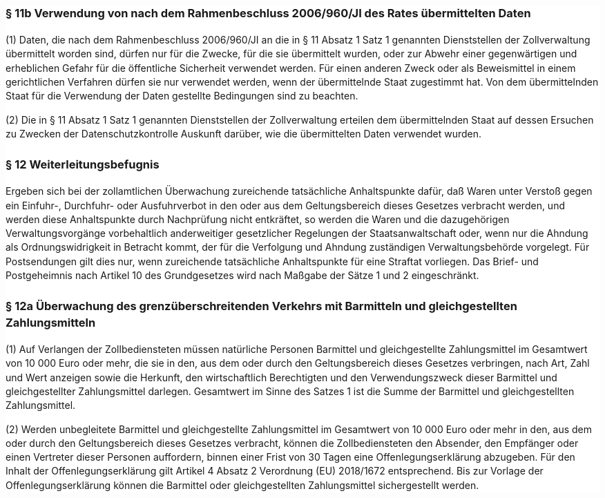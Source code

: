 
### § 11b Verwendung von nach dem Rahmenbeschluss 2006/960/JI des Rates übermittelten Daten

(1) Daten, die nach dem Rahmenbeschluss 2006/960/JI an die in § 11
Absatz 1 Satz 1 genannten Dienststellen der Zollverwaltung übermittelt
worden sind, dürfen nur für die Zwecke, für die sie übermittelt
wurden, oder zur Abwehr einer gegenwärtigen und erheblichen Gefahr für
die öffentliche Sicherheit verwendet werden. Für einen anderen Zweck
oder als Beweismittel in einem gerichtlichen Verfahren dürfen sie nur
verwendet werden, wenn der übermittelnde Staat zugestimmt hat. Von dem
übermittelnden Staat für die Verwendung der Daten gestellte
Bedingungen sind zu beachten.

(2) Die in § 11 Absatz 1 Satz 1 genannten Dienststellen der
Zollverwaltung erteilen dem übermittelnden Staat auf dessen Ersuchen
zu Zwecken der Datenschutzkontrolle Auskunft darüber, wie die
übermittelten Daten verwendet wurden.


### § 12 Weiterleitungsbefugnis

Ergeben sich bei der zollamtlichen Überwachung zureichende
tatsächliche Anhaltspunkte dafür, daß Waren unter Verstoß gegen ein
Einfuhr-, Durchfuhr- oder Ausfuhrverbot in den oder aus dem
Geltungsbereich dieses Gesetzes verbracht werden, und werden diese
Anhaltspunkte durch Nachprüfung nicht entkräftet, so werden die Waren
und die dazugehörigen Verwaltungsvorgänge vorbehaltlich anderweitiger
gesetzlicher Regelungen der Staatsanwaltschaft oder, wenn nur die
Ahndung als Ordnungswidrigkeit in Betracht kommt, der für die
Verfolgung und Ahndung zuständigen Verwaltungsbehörde vorgelegt. Für
Postsendungen gilt dies nur, wenn zureichende tatsächliche
Anhaltspunkte für eine Straftat vorliegen. Das Brief- und
Postgeheimnis nach Artikel 10 des Grundgesetzes wird nach Maßgabe der
Sätze 1 und 2 eingeschränkt.


### § 12a Überwachung des grenzüberschreitenden Verkehrs mit Barmitteln und gleichgestellten Zahlungsmitteln

(1) Auf Verlangen der Zollbediensteten müssen natürliche Personen
Barmittel und gleichgestellte Zahlungsmittel im Gesamtwert von 10 000
Euro oder mehr, die sie in den, aus dem oder durch den Geltungsbereich
dieses Gesetzes verbringen, nach Art, Zahl und Wert anzeigen sowie die
Herkunft, den wirtschaftlich Berechtigten und den Verwendungszweck
dieser Barmittel und gleichgestellter Zahlungsmittel darlegen.
Gesamtwert im Sinne des Satzes 1 ist die Summe der Barmittel und
gleichgestellten Zahlungsmittel.

(2) Werden unbegleitete Barmittel und gleichgestellte Zahlungsmittel
im Gesamtwert von 10 000 Euro oder mehr in den, aus dem oder durch den
Geltungsbereich dieses Gesetzes verbracht, können die Zollbediensteten
den Absender, den Empfänger oder einen Vertreter dieser Personen
auffordern, binnen einer Frist von 30 Tagen eine Offenlegungserklärung
abzugeben. Für den Inhalt der Offenlegungserklärung gilt Artikel 4
Absatz 2 Verordnung (EU) 2018/1672 entsprechend. Bis zur Vorlage der
Offenlegungserklärung können die Barmittel oder gleichgestellten
Zahlungsmittel sichergestellt werden.
